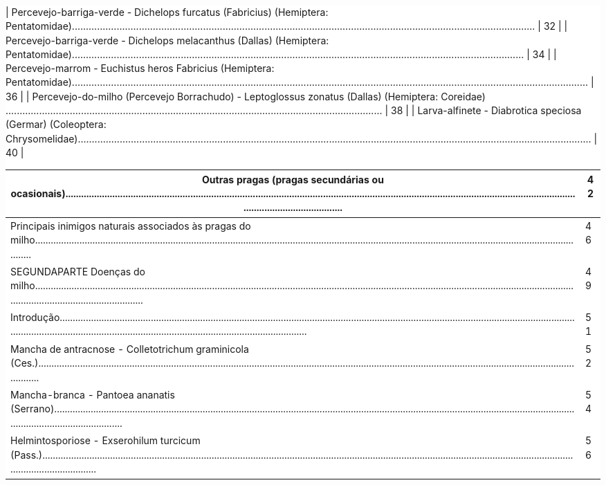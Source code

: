| Percevejo-barriga-verde - Dichelops furcatus (Fabricius) (Hemiptera: Pentatomidae)......................................................................................................................................................................                                                                           |   32 |
| Percevejo-barriga-verde - Dichelops melacanthus (Dallas) (Hemiptera: Pentatomidae)..................................................................................................................................................................                                                                               |   34 |
| Percevejo-marrom - Euchistus heros Fabricius (Hemiptera: Pentatomidae).........................................................................................................................................................................................                                                                    |   36 |
| Percevejo-do-milho (Percevejo Borrachudo) - Leptoglossus zonatus (Dallas) (Hemiptera: Coreidae) .......................................................................................................................................                                                                                            |   38 |
| Larva-alfinete - Diabrotica speciosa (Germar) (Coleoptera: Chrysomelidae)........................................................................................................................................................................................                                                                  |   40 |

| Outras pragas (pragas secundárias ou ocasionais)..........................................................................................................................................................................................................................................                                         | 42                                                                                                                                                                         |
|------------------------------------------------------------------------------------------------------------------------------------------------------------------------------------------------------------------------------------------------------------------------------------------------------------------------------------|----------------------------------------------------------------------------------------------------------------------------------------------------------------------------|
| Principais inimigos naturais associados às pragas do milho.......................................................................................................................................................................................................................                                                  | 46                                                                                                                                                                         |
| SEGUNDAPARTE Doenças do milho..................................................................................................................................................................................................................................................................                                    | 49                                                                                                                                                                         |
| Introdução........................................................................................................................................................................................................................................................................................................................ | 51                                                                                                                                                                         |
| Mancha de antracnose - Colletotrichum graminicola (Ces.).........................................................................................................................................................................................................................                                                  | 52                                                                                                                                                                         |
| Mancha-branca - Pantoea ananatis (Serrano)...................................................................................................................................................................................................................................................                                      | 54                                                                                                                                                                         |
| Helmintosporiose - Exserohilum turcicum (Pass.).............................................................................................................................................................................................................................................                                       | 56                                                                                                                                                                         |
